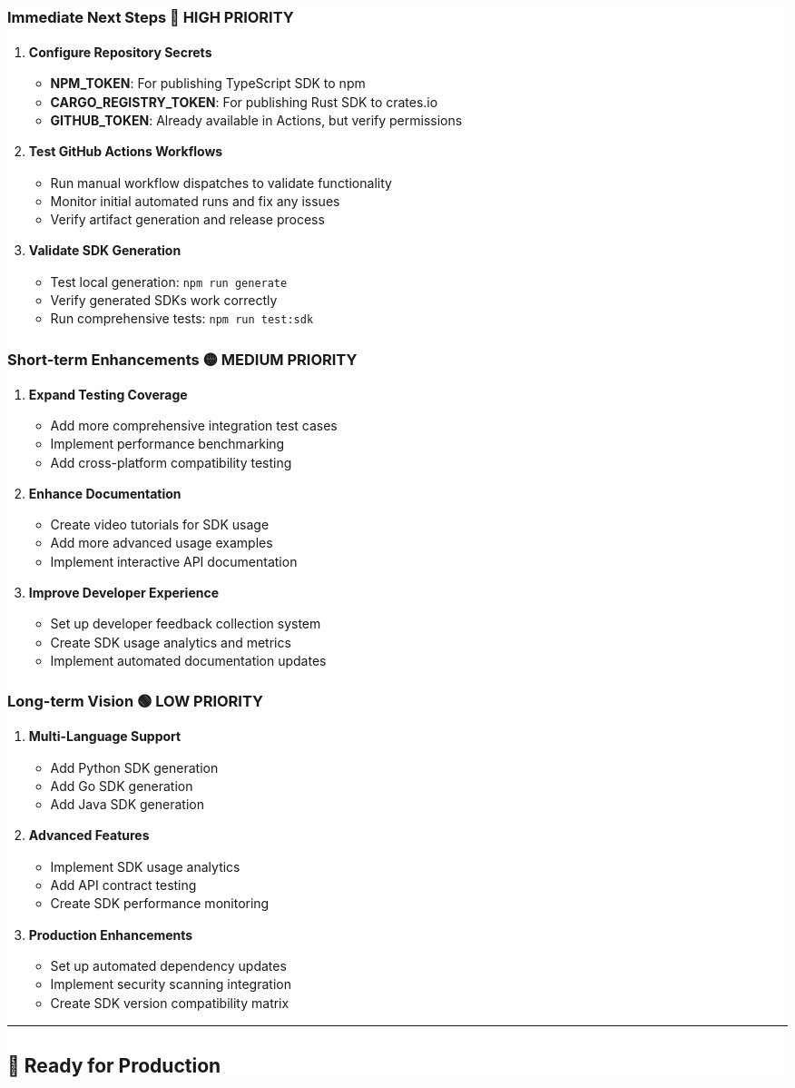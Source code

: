 ### **Immediate Next Steps** 🔴 **HIGH PRIORITY**

1. **Configure Repository Secrets**
   - **NPM_TOKEN**: For publishing TypeScript SDK to npm
   - **CARGO_REGISTRY_TOKEN**: For publishing Rust SDK to crates.io
   - **GITHUB_TOKEN**: Already available in Actions, but verify permissions

2. **Test GitHub Actions Workflows**
   - Run manual workflow dispatches to validate functionality
   - Monitor initial automated runs and fix any issues
   - Verify artifact generation and release process

3. **Validate SDK Generation**
   - Test local generation: `npm run generate`
   - Verify generated SDKs work correctly
   - Run comprehensive tests: `npm run test:sdk`

### **Short-term Enhancements** 🟡 **MEDIUM PRIORITY**

1. **Expand Testing Coverage**
   - Add more comprehensive integration test cases
   - Implement performance benchmarking
   - Add cross-platform compatibility testing

2. **Enhance Documentation**
   - Create video tutorials for SDK usage
   - Add more advanced usage examples
   - Implement interactive API documentation

3. **Improve Developer Experience**
   - Set up developer feedback collection system
   - Create SDK usage analytics and metrics
   - Implement automated documentation updates

### **Long-term Vision** 🟢 **LOW PRIORITY**

1. **Multi-Language Support**
   - Add Python SDK generation
   - Add Go SDK generation
   - Add Java SDK generation

2. **Advanced Features**
   - Implement SDK usage analytics
   - Add API contract testing
   - Create SDK performance monitoring

3. **Production Enhancements**
   - Set up automated dependency updates
   - Implement security scanning integration
   - Create SDK version compatibility matrix

---

## 🚀 **Ready for Production**
